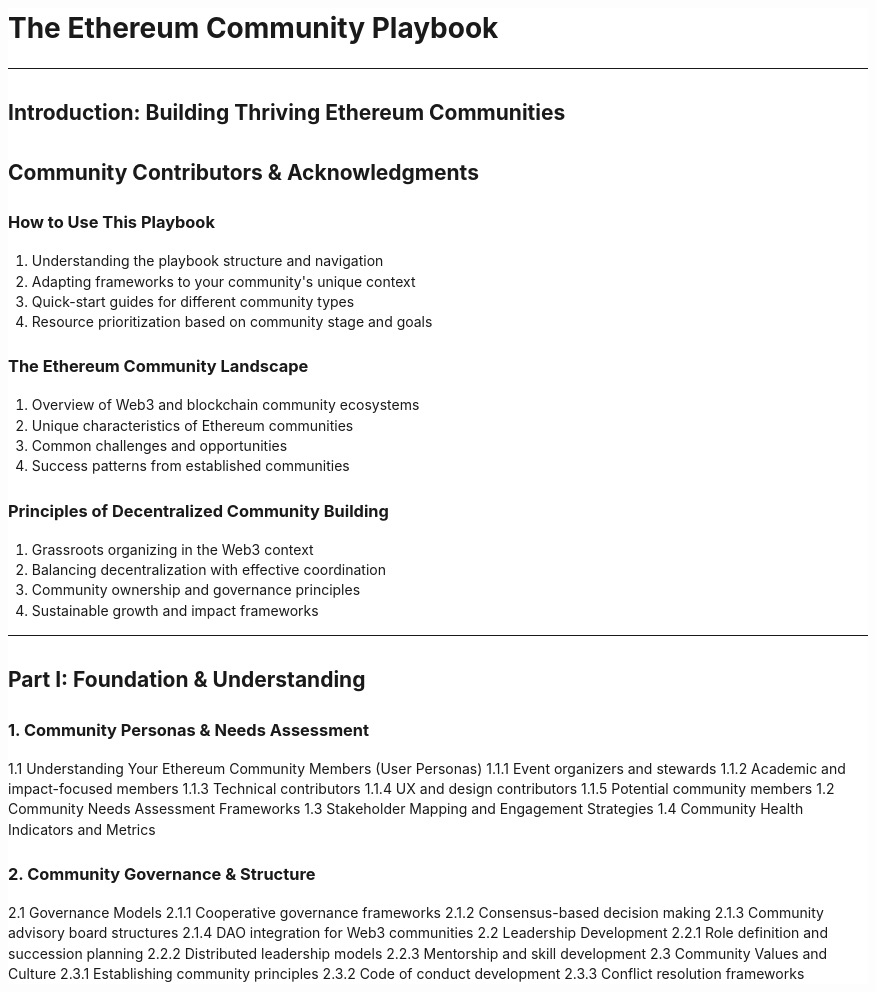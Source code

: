# **The Ethereum Community Playbook**

---

## **Introduction: Building Thriving Ethereum Communities**

## **Community Contributors & Acknowledgments**

### **How to Use This Playbook**

1. Understanding the playbook structure and navigation
2. Adapting frameworks to your community's unique context
3. Quick-start guides for different community types
4. Resource prioritization based on community stage and goals

### **The Ethereum Community Landscape**

1. Overview of Web3 and blockchain community ecosystems
2. Unique characteristics of Ethereum communities
3. Common challenges and opportunities
4. Success patterns from established communities

### **Principles of Decentralized Community Building**

1. Grassroots organizing in the Web3 context
2. Balancing decentralization with effective coordination
3. Community ownership and governance principles
4. Sustainable growth and impact frameworks

---

## **Part I: Foundation & Understanding**

### **1\. Community Personas & Needs Assessment**

1.1 Understanding Your Ethereum Community Members (User Personas)
	1.1.1 Event organizers and stewards
	1.1.2 Academic and impact-focused members
	1.1.3 Technical contributors
	1.1.4 UX and design contributors
	1.1.5 Potential community members
1.2 Community Needs Assessment Frameworks
1.3 Stakeholder Mapping and Engagement Strategies
1.4 Community Health Indicators and Metrics

### **2\. Community Governance & Structure**

2.1 Governance Models
	2.1.1 Cooperative governance frameworks
	2.1.2 Consensus-based decision making
	2.1.3 Community advisory board structures
	2.1.4 DAO integration for Web3 communities
2.2 Leadership Development
	2.2.1 Role definition and succession planning
	2.2.2 Distributed leadership models
	2.2.3 Mentorship and skill development
2.3 Community Values and Culture
	2.3.1 Establishing community principles
	2.3.2 Code of conduct development
	2.3.3 Conflict resolution frameworks
